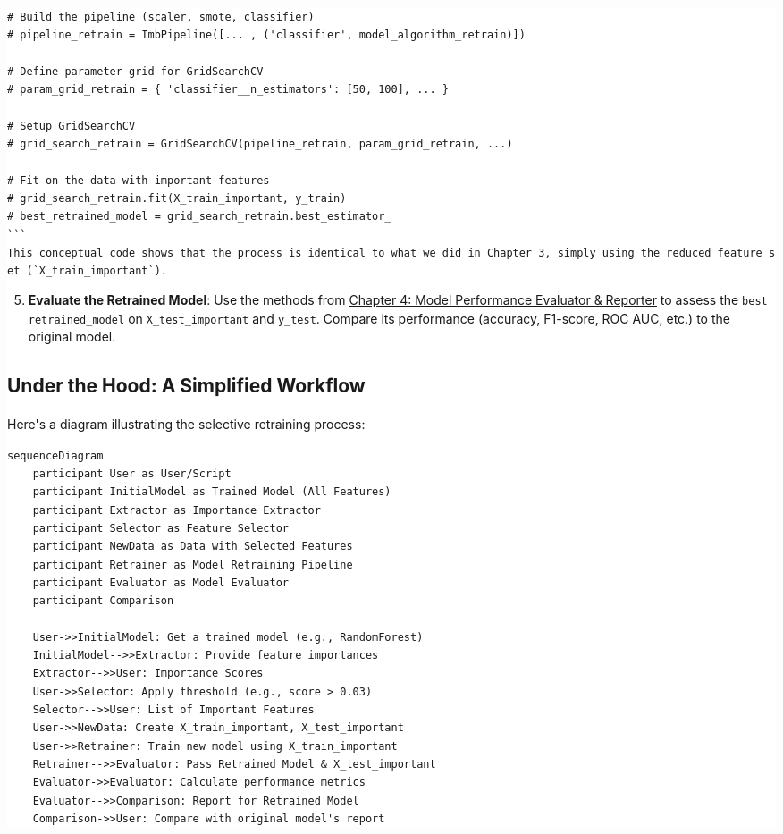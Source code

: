     # Build the pipeline (scaler, smote, classifier)
    # pipeline_retrain = ImbPipeline([... , ('classifier', model_algorithm_retrain)])

    # Define parameter grid for GridSearchCV
    # param_grid_retrain = { 'classifier__n_estimators': [50, 100], ... }

    # Setup GridSearchCV
    # grid_search_retrain = GridSearchCV(pipeline_retrain, param_grid_retrain, ...)

    # Fit on the data with important features
    # grid_search_retrain.fit(X_train_important, y_train)
    # best_retrained_model = grid_search_retrain.best_estimator_
    ```
    This conceptual code shows that the process is identical to what we did in Chapter 3, simply using the reduced feature set (`X_train_important`).

5.  **Evaluate the Retrained Model**: Use the methods from [Chapter 4: Model Performance Evaluator & Reporter](04_model_performance_evaluator___reporter_.md) to assess the `best_retrained_model` on `X_test_important` and `y_test`. Compare its performance (accuracy, F1-score, ROC AUC, etc.) to the original model.

## Under the Hood: A Simplified Workflow

Here's a diagram illustrating the selective retraining process:

```mermaid
sequenceDiagram
    participant User as User/Script
    participant InitialModel as Trained Model (All Features)
    participant Extractor as Importance Extractor
    participant Selector as Feature Selector
    participant NewData as Data with Selected Features
    participant Retrainer as Model Retraining Pipeline
    participant Evaluator as Model Evaluator
    participant Comparison

    User->>InitialModel: Get a trained model (e.g., RandomForest)
    InitialModel-->>Extractor: Provide feature_importances_
    Extractor-->>User: Importance Scores
    User->>Selector: Apply threshold (e.g., score > 0.03)
    Selector-->>User: List of Important Features
    User->>NewData: Create X_train_important, X_test_important
    User->>Retrainer: Train new model using X_train_important
    Retrainer-->>Evaluator: Pass Retrained Model & X_test_important
    Evaluator->>Evaluator: Calculate performance metrics
    Evaluator-->>Comparison: Report for Retrained Model
    Comparison->>User: Compare with original model's report
```